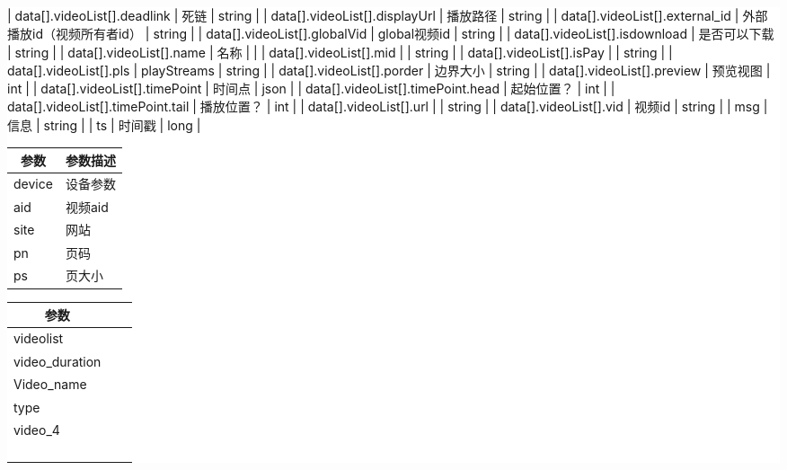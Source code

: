 | data[].videoList[].deadlink       | 死链                                                         | string   |
| data[].videoList[].displayUrl     | 播放路径                                                     | string   |
| data[].videoList[].external_id    | 外部播放id（视频所有者id）                                   | string   |
| data[].videoList[].globalVid      | global视频id                                                 | string   |
| data[].videoList[].isdownload     | 是否可以下载                                                 | string   |
| data[].videoList[].name           | 名称                                                         |          |
| data[].videoList[].mid            |                                                              | string   |
| data[].videoList[].isPay          |                                                              | string   |
| data[].videoList[].pls            | playStreams                                                  | string   |
| data[].videoList[].porder         | 边界大小                                                     | string   |
| data[].videoList[].preview        | 预览视图                                                     | int      |
| data[].videoList[].timePoint      | 时间点                                                       | json     |
| data[].videoList[].timePoint.head | 起始位置？                                                   | int      |
| data[].videoList[].timePoint.tail | 播放位置？                                                   | int      |
| data[].videoList[].url            |                                                              | string   |
| data[].videoList[].vid            | 视频id                                                       | string   |
| msg                               | 信息                                                         | string   |
| ts                                | 时间戳                                                       | long     |

| 参数   | 参数描述 |
| ------ | -------- |
| device | 设备参数 |
| aid    | 视频aid  |
| site   | 网站     |
| pn     | 页码     |
| ps     | 页大小   |







| 参数           |      |      |
| -------------- | ---- | ---- |
| videolist      |      |      |
| video_duration |      |      |
| Video_name     |      |      |
| type           |      |      |
| video_4        |      |      |
|                |      |      |
|                |      |      |
|                |      |      |
|                |      |      |